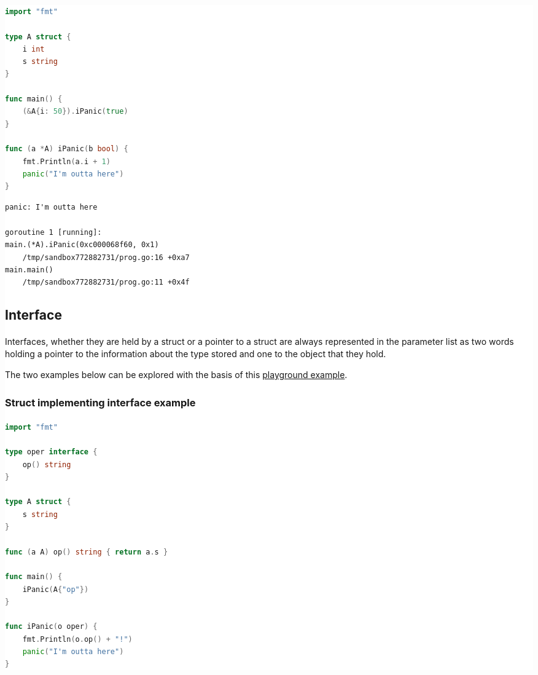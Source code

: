 ```go
import "fmt"

type A struct {
    i int
    s string
}

func main() {
    (&A{i: 50}).iPanic(true)
}

func (a *A) iPanic(b bool) {
    fmt.Println(a.i + 1)
    panic("I'm outta here")
}
```

```txt
panic: I'm outta here

goroutine 1 [running]:
main.(*A).iPanic(0xc000068f60, 0x1)
    /tmp/sandbox772882731/prog.go:16 +0xa7
main.main()
    /tmp/sandbox772882731/prog.go:11 +0x4f
```

## Interface

Interfaces, whether they are held by a struct or a pointer to a struct are always represented in the parameter list as two words holding a pointer to the information about the type stored and one to the object that they hold.

The two examples below can be explored with the basis of this [playground example](https://play.golang.org/p/9B28yoAw3AD).

### Struct implementing interface example

```go
import "fmt"

type oper interface {
    op() string
}

type A struct {
    s string
}

func (a A) op() string { return a.s }

func main() {
    iPanic(A{"op"})
}

func iPanic(o oper) {
    fmt.Println(o.op() + "!")
    panic("I'm outta here")
}
```

